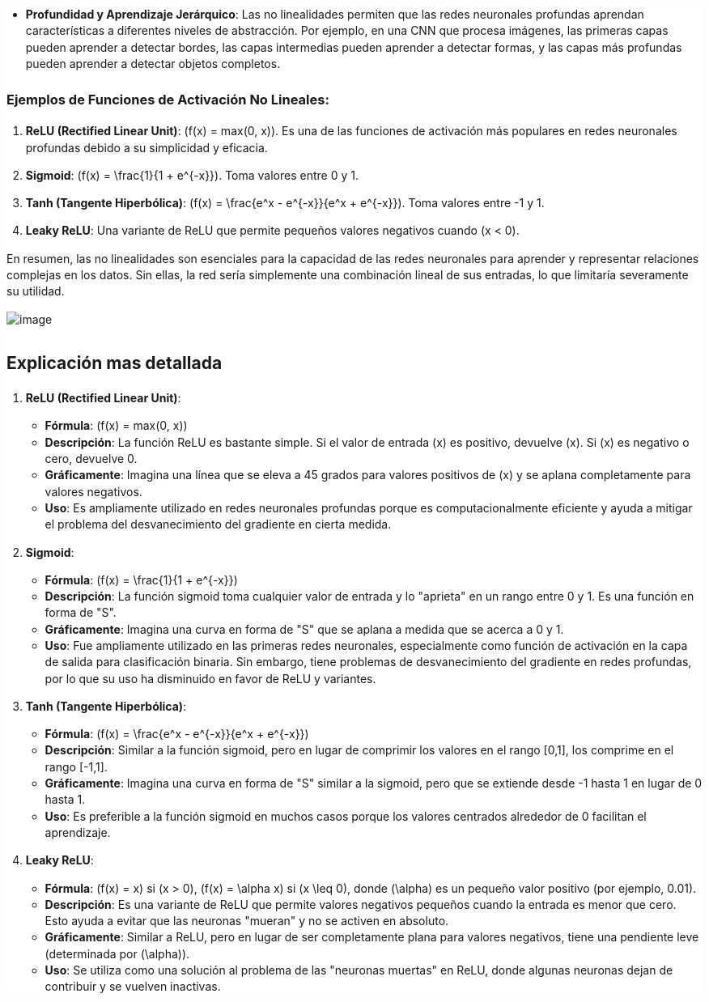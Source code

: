 - **Profundidad y Aprendizaje Jerárquico**: Las no linealidades permiten que las redes neuronales profundas aprendan características a diferentes niveles de abstracción. Por ejemplo, en una CNN que procesa imágenes, las primeras capas pueden aprender a detectar bordes, las capas intermedias pueden aprender a detectar formas, y las capas más profundas pueden aprender a detectar objetos completos.

### Ejemplos de Funciones de Activación No Lineales:

1. **ReLU (Rectified Linear Unit)**: \(f(x) = max(0, x)\). Es una de las funciones de activación más populares en redes neuronales profundas debido a su simplicidad y eficacia.

2. **Sigmoid**: \(f(x) = \frac{1}{1 + e^{-x}}\). Toma valores entre 0 y 1.

3. **Tanh (Tangente Hiperbólica)**: \(f(x) = \frac{e^x - e^{-x}}{e^x + e^{-x}}\). Toma valores entre -1 y 1.

4. **Leaky ReLU**: Una variante de ReLU que permite pequeños valores negativos cuando \(x < 0\).

En resumen, las no linealidades son esenciales para la capacidad de las redes neuronales para aprender y representar relaciones complejas en los datos. Sin ellas, la red sería simplemente una combinación lineal de sus entradas, lo que limitaría severamente su utilidad.

![image](https://github.com/Fabian-Martinez-Rincon/Fabian-Martinez-Rincon/assets/55964635/f8906f0d-e728-4bd4-a5ab-acfaa18dc0b5)

## Explicación mas detallada

1. **ReLU (Rectified Linear Unit)**:
   - **Fórmula**: \(f(x) = max(0, x)\)
   - **Descripción**: La función ReLU es bastante simple. Si el valor de entrada \(x\) es positivo, devuelve \(x\). Si \(x\) es negativo o cero, devuelve 0.
   - **Gráficamente**: Imagina una línea que se eleva a 45 grados para valores positivos de \(x\) y se aplana completamente para valores negativos.
   - **Uso**: Es ampliamente utilizado en redes neuronales profundas porque es computacionalmente eficiente y ayuda a mitigar el problema del desvanecimiento del gradiente en cierta medida.

2. **Sigmoid**:
   - **Fórmula**: \(f(x) = \frac{1}{1 + e^{-x}}\)
   - **Descripción**: La función sigmoid toma cualquier valor de entrada y lo "aprieta" en un rango entre 0 y 1. Es una función en forma de "S".
   - **Gráficamente**: Imagina una curva en forma de "S" que se aplana a medida que se acerca a 0 y 1.
   - **Uso**: Fue ampliamente utilizado en las primeras redes neuronales, especialmente como función de activación en la capa de salida para clasificación binaria. Sin embargo, tiene problemas de desvanecimiento del gradiente en redes profundas, por lo que su uso ha disminuido en favor de ReLU y variantes.

3. **Tanh (Tangente Hiperbólica)**:
   - **Fórmula**: \(f(x) = \frac{e^x - e^{-x}}{e^x + e^{-x}}\)
   - **Descripción**: Similar a la función sigmoid, pero en lugar de comprimir los valores en el rango [0,1], los comprime en el rango [-1,1].
   - **Gráficamente**: Imagina una curva en forma de "S" similar a la sigmoid, pero que se extiende desde -1 hasta 1 en lugar de 0 hasta 1.
   - **Uso**: Es preferible a la función sigmoid en muchos casos porque los valores centrados alrededor de 0 facilitan el aprendizaje.

4. **Leaky ReLU**:
   - **Fórmula**: \(f(x) = x\) si \(x > 0\), \(f(x) = \alpha x\) si \(x \leq 0\), donde \(\alpha\) es un pequeño valor positivo (por ejemplo, 0.01).
   - **Descripción**: Es una variante de ReLU que permite valores negativos pequeños cuando la entrada es menor que cero. Esto ayuda a evitar que las neuronas "mueran" y no se activen en absoluto.
   - **Gráficamente**: Similar a ReLU, pero en lugar de ser completamente plana para valores negativos, tiene una pendiente leve (determinada por \(\alpha\)).
   - **Uso**: Se utiliza como una solución al problema de las "neuronas muertas" en ReLU, donde algunas neuronas dejan de contribuir y se vuelven inactivas.
